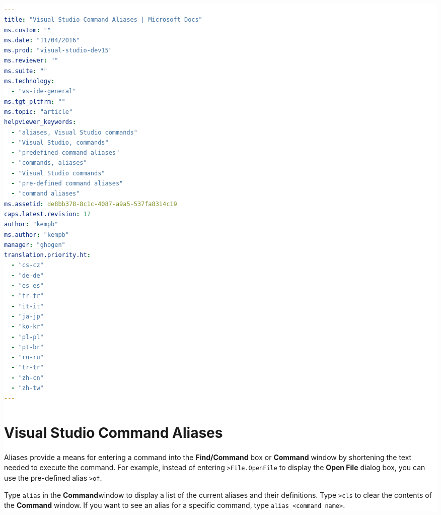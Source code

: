 ```yaml
---
title: "Visual Studio Command Aliases | Microsoft Docs"
ms.custom: ""
ms.date: "11/04/2016"
ms.prod: "visual-studio-dev15"
ms.reviewer: ""
ms.suite: ""
ms.technology: 
  - "vs-ide-general"
ms.tgt_pltfrm: ""
ms.topic: "article"
helpviewer_keywords: 
  - "aliases, Visual Studio commands"
  - "Visual Studio, commands"
  - "predefined command aliases"
  - "commands, aliases"
  - "Visual Studio commands"
  - "pre-defined command aliases"
  - "command aliases"
ms.assetid: de8bb378-8c1c-4087-a9a5-537fa8314c19
caps.latest.revision: 17
author: "kempb"
ms.author: "kempb"
manager: "ghogen"
translation.priority.ht: 
  - "cs-cz"
  - "de-de"
  - "es-es"
  - "fr-fr"
  - "it-it"
  - "ja-jp"
  - "ko-kr"
  - "pl-pl"
  - "pt-br"
  - "ru-ru"
  - "tr-tr"
  - "zh-cn"
  - "zh-tw"
---
```

# Visual Studio Command Aliases
Aliases provide a means for entering a command into the **Find/Command** box or **Command** window by shortening the text needed to execute the command. For example, instead of entering `>File.OpenFile` to display the **Open File** dialog box, you can use the pre-defined alias `>of`.  
  
 Type `alias` in the **Command**window to display a list of the current aliases and their definitions. Type `>cls` to clear the contents of the **Command** window. If you want to see an alias for a specific command, type `alias <command name>`.  
  